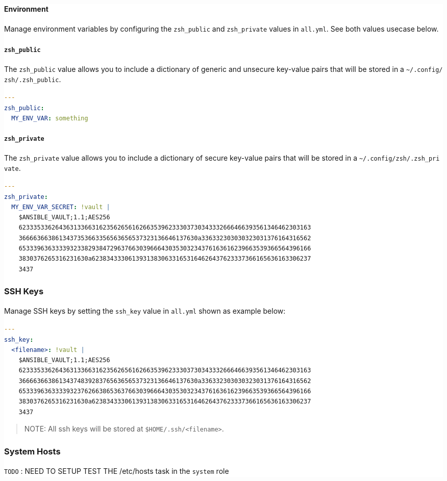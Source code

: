 
#### Environment

Manage environment variables by configuring the `zsh_public` and `zsh_private` values in `all.yml`. See both values usecase below.

#### `zsh_public`

The `zsh_public` value allows you to include a dictionary of generic and unsecure key-value pairs that will be stored in a `~/.config/zsh/.zsh_public`.

```yaml
---
zsh_public:
  MY_ENV_VAR: something
```

#### `zsh_private`

The `zsh_private` value allows you to include a dictionary of secure key-value pairs that will be stored in a `~/.config/zsh/.zsh_private`.

```yaml
---
zsh_private:
  MY_ENV_VAR_SECRET: !vault |
    $ANSIBLE_VAULT;1.1;AES256
    62333533626436313366316235626561626635396233303730343332666466393561346462303163
    3666636638613437353663356563656537323136646137630a336332303030323031376164316562
    65333963633339323382938472963766303966643035303234376163616239663539366564396166
    3830376265316231630a623834333061393138306331653164626437623337366165636163306237
    3437
```

### SSH Keys

Manage SSH keys by setting the `ssh_key` value in `all.yml` shown as example below:

```yaml
---
ssh_key:
  <filename>: !vault |
    $ANSIBLE_VAULT;1.1;AES256
    62333533626436313366316235626561626635396233303730343332666466393561346462303163
    3666636638613437483928376563656537323136646137630a336332303030323031376164316562
    65333963633339323762663865363766303966643035303234376163616239663539366564396166
    3830376265316231630a623834333061393138306331653164626437623337366165636163306237
    3437
```

> NOTE: All ssh keys will be stored at `$HOME/.ssh/<filename>`.

### System Hosts

`TODO` : NEED TO SETUP TEST THE /etc/hosts task in the `system` role
